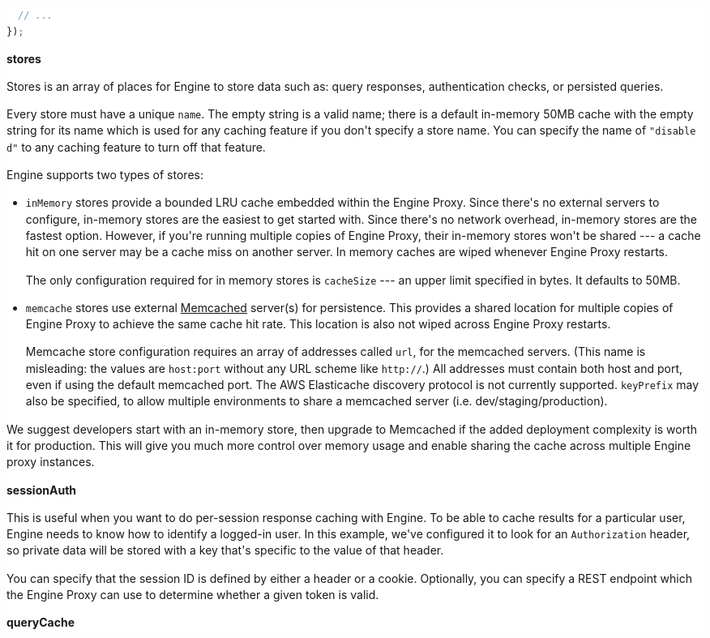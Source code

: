 ```js
  // ...
});
```


**stores**

Stores is an array of places for Engine to store data such as: query responses, authentication checks, or persisted queries.

Every store must have a unique `name`. The empty string is a valid name; there is a default in-memory 50MB cache with the empty string for its name which is used for any caching feature if you don't specify a store name.  You can specify the name of `"disabled"` to any caching feature to turn off that feature.

Engine supports two types of stores:

* `inMemory` stores provide a bounded LRU cache embedded within the Engine Proxy.
  Since there's no external servers to configure, in-memory stores are the easiest to get started with.
  Since there's no network overhead, in-memory stores are the fastest option.
  However, if you're running multiple copies of Engine Proxy, their in-memory stores won't be shared --- a cache hit on one server may be a cache miss on another server.
  In memory caches are wiped whenever Engine Proxy restarts.

  The only configuration required for in memory stores is `cacheSize` --- an upper limit specified in bytes. It defaults to 50MB.

* `memcache` stores use external [Memcached](https://memcached.org/) server(s) for persistence.
  This provides a shared location for multiple copies of Engine Proxy to achieve the same cache hit rate.
  This location is also not wiped across Engine Proxy restarts.

  Memcache store configuration requires an array of addresses called `url`, for the memcached servers. (This name is misleading: the values are `host:port` without any URL scheme like `http://`.) All addresses must contain both host and port, even if using the default memcached port. The AWS Elasticache discovery protocol is not currently supported.
  `keyPrefix` may also be specified, to allow multiple environments to share a memcached server (i.e. dev/staging/production).

We suggest developers start with an in-memory store, then upgrade to Memcached if the added deployment complexity is worth it for production.
This will give you much more control over memory usage and enable sharing the cache across multiple Engine proxy instances.

**sessionAuth**

This is useful when you want to do per-session response caching with Engine. To be able to cache results for a particular user, Engine needs to know how to identify a logged-in user. In this example, we've configured it to look for an `Authorization` header, so private data will be stored with a key that's specific to the value of that header.

You can specify that the session ID is defined by either a header or a cookie. Optionally, you can specify a REST endpoint which the Engine Proxy can use to determine whether a given token is valid.

**queryCache**
